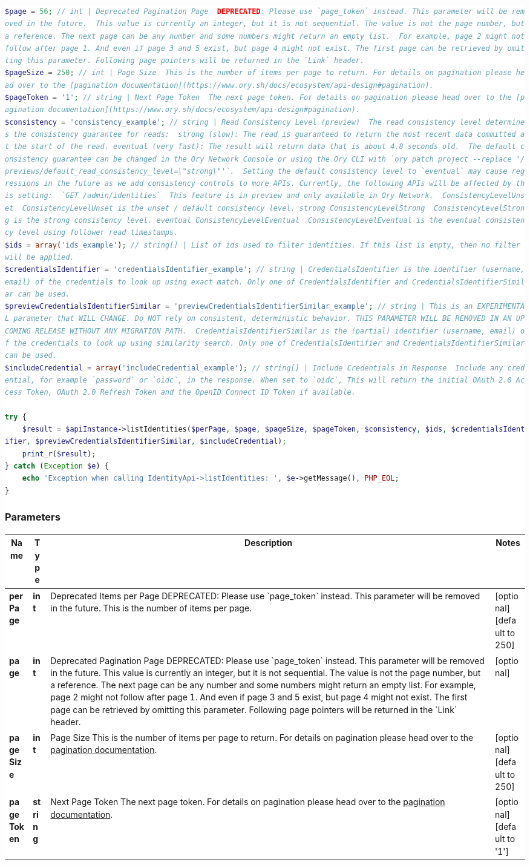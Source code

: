 ```php
$page = 56; // int | Deprecated Pagination Page  DEPRECATED: Please use `page_token` instead. This parameter will be removed in the future.  This value is currently an integer, but it is not sequential. The value is not the page number, but a reference. The next page can be any number and some numbers might return an empty list.  For example, page 2 might not follow after page 1. And even if page 3 and 5 exist, but page 4 might not exist. The first page can be retrieved by omitting this parameter. Following page pointers will be returned in the `Link` header.
$pageSize = 250; // int | Page Size  This is the number of items per page to return. For details on pagination please head over to the [pagination documentation](https://www.ory.sh/docs/ecosystem/api-design#pagination).
$pageToken = '1'; // string | Next Page Token  The next page token. For details on pagination please head over to the [pagination documentation](https://www.ory.sh/docs/ecosystem/api-design#pagination).
$consistency = 'consistency_example'; // string | Read Consistency Level (preview)  The read consistency level determines the consistency guarantee for reads:  strong (slow): The read is guaranteed to return the most recent data committed at the start of the read. eventual (very fast): The result will return data that is about 4.8 seconds old.  The default consistency guarantee can be changed in the Ory Network Console or using the Ory CLI with `ory patch project --replace '/previews/default_read_consistency_level=\"strong\"'`.  Setting the default consistency level to `eventual` may cause regressions in the future as we add consistency controls to more APIs. Currently, the following APIs will be affected by this setting:  `GET /admin/identities`  This feature is in preview and only available in Ory Network.  ConsistencyLevelUnset  ConsistencyLevelUnset is the unset / default consistency level. strong ConsistencyLevelStrong  ConsistencyLevelStrong is the strong consistency level. eventual ConsistencyLevelEventual  ConsistencyLevelEventual is the eventual consistency level using follower read timestamps.
$ids = array('ids_example'); // string[] | List of ids used to filter identities. If this list is empty, then no filter will be applied.
$credentialsIdentifier = 'credentialsIdentifier_example'; // string | CredentialsIdentifier is the identifier (username, email) of the credentials to look up using exact match. Only one of CredentialsIdentifier and CredentialsIdentifierSimilar can be used.
$previewCredentialsIdentifierSimilar = 'previewCredentialsIdentifierSimilar_example'; // string | This is an EXPERIMENTAL parameter that WILL CHANGE. Do NOT rely on consistent, deterministic behavior. THIS PARAMETER WILL BE REMOVED IN AN UPCOMING RELEASE WITHOUT ANY MIGRATION PATH.  CredentialsIdentifierSimilar is the (partial) identifier (username, email) of the credentials to look up using similarity search. Only one of CredentialsIdentifier and CredentialsIdentifierSimilar can be used.
$includeCredential = array('includeCredential_example'); // string[] | Include Credentials in Response  Include any credential, for example `password` or `oidc`, in the response. When set to `oidc`, This will return the initial OAuth 2.0 Access Token, OAuth 2.0 Refresh Token and the OpenID Connect ID Token if available.

try {
    $result = $apiInstance->listIdentities($perPage, $page, $pageSize, $pageToken, $consistency, $ids, $credentialsIdentifier, $previewCredentialsIdentifierSimilar, $includeCredential);
    print_r($result);
} catch (Exception $e) {
    echo 'Exception when calling IdentityApi->listIdentities: ', $e->getMessage(), PHP_EOL;
}
```

### Parameters

| Name | Type | Description  | Notes |
| ------------- | ------------- | ------------- | ------------- |
| **perPage** | **int**| Deprecated Items per Page  DEPRECATED: Please use &#x60;page_token&#x60; instead. This parameter will be removed in the future.  This is the number of items per page. | [optional] [default to 250] |
| **page** | **int**| Deprecated Pagination Page  DEPRECATED: Please use &#x60;page_token&#x60; instead. This parameter will be removed in the future.  This value is currently an integer, but it is not sequential. The value is not the page number, but a reference. The next page can be any number and some numbers might return an empty list.  For example, page 2 might not follow after page 1. And even if page 3 and 5 exist, but page 4 might not exist. The first page can be retrieved by omitting this parameter. Following page pointers will be returned in the &#x60;Link&#x60; header. | [optional] |
| **pageSize** | **int**| Page Size  This is the number of items per page to return. For details on pagination please head over to the [pagination documentation](https://www.ory.sh/docs/ecosystem/api-design#pagination). | [optional] [default to 250] |
| **pageToken** | **string**| Next Page Token  The next page token. For details on pagination please head over to the [pagination documentation](https://www.ory.sh/docs/ecosystem/api-design#pagination). | [optional] [default to &#39;1&#39;] |
